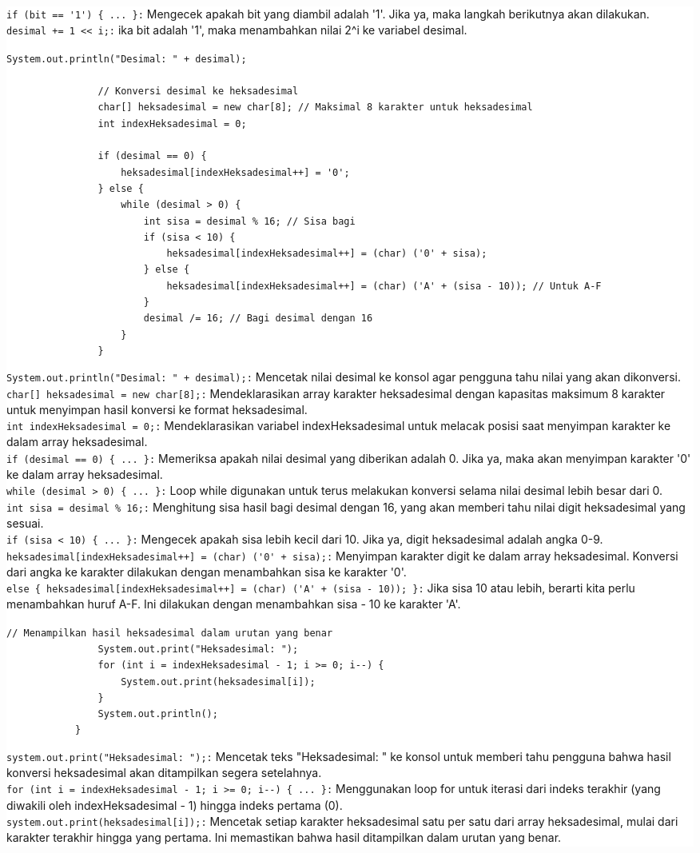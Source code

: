 `if (bit == '1') { ... }:` Mengecek apakah bit yang diambil adalah '1'. Jika ya, maka langkah berikutnya akan dilakukan.  
`desimal += 1 << i;:` ika bit adalah '1', maka menambahkan nilai 2^i ke variabel desimal.
```
System.out.println("Desimal: " + desimal);
        
                // Konversi desimal ke heksadesimal
                char[] heksadesimal = new char[8]; // Maksimal 8 karakter untuk heksadesimal
                int indexHeksadesimal = 0;
        
                if (desimal == 0) {
                    heksadesimal[indexHeksadesimal++] = '0';
                } else {
                    while (desimal > 0) {
                        int sisa = desimal % 16; // Sisa bagi
                        if (sisa < 10) {
                            heksadesimal[indexHeksadesimal++] = (char) ('0' + sisa);
                        } else {
                            heksadesimal[indexHeksadesimal++] = (char) ('A' + (sisa - 10)); // Untuk A-F
                        }
                        desimal /= 16; // Bagi desimal dengan 16
                    }
                }
```
`System.out.println("Desimal: " + desimal);:` Mencetak nilai desimal ke konsol agar pengguna tahu nilai yang akan dikonversi.  
`char[] heksadesimal = new char[8];:` Mendeklarasikan array karakter heksadesimal dengan kapasitas maksimum 8 karakter untuk menyimpan hasil konversi ke format heksadesimal.  
`int indexHeksadesimal = 0;:` Mendeklarasikan variabel indexHeksadesimal untuk melacak posisi saat menyimpan karakter ke dalam array heksadesimal.  
`if (desimal == 0) { ... }:` Memeriksa apakah nilai desimal yang diberikan adalah 0. Jika ya, maka akan menyimpan karakter '0' ke dalam array heksadesimal.  
`while (desimal > 0) { ... }:` Loop while digunakan untuk terus melakukan konversi selama nilai desimal lebih besar dari 0.  
`int sisa = desimal % 16;:` Menghitung sisa hasil bagi desimal dengan 16, yang akan memberi tahu nilai digit heksadesimal yang sesuai.  
`if (sisa < 10) { ... }:` Mengecek apakah sisa lebih kecil dari 10. Jika ya, digit heksadesimal adalah angka 0-9.  
`heksadesimal[indexHeksadesimal++] = (char) ('0' + sisa);:` Menyimpan karakter digit ke dalam array heksadesimal. Konversi dari angka ke karakter dilakukan dengan menambahkan sisa ke karakter '0'.  
`else { heksadesimal[indexHeksadesimal++] = (char) ('A' + (sisa - 10)); }:` Jika sisa 10 atau lebih, berarti kita perlu menambahkan huruf A-F. Ini dilakukan dengan menambahkan sisa - 10 ke karakter 'A'.
```
// Menampilkan hasil heksadesimal dalam urutan yang benar
                System.out.print("Heksadesimal: ");
                for (int i = indexHeksadesimal - 1; i >= 0; i--) {
                    System.out.print(heksadesimal[i]);
                }
                System.out.println();
            }
```
`system.out.print("Heksadesimal: ");:` Mencetak teks "Heksadesimal: " ke konsol untuk memberi tahu pengguna bahwa hasil konversi heksadesimal akan ditampilkan segera setelahnya.  
`for (int i = indexHeksadesimal - 1; i >= 0; i--) { ... }:` Menggunakan loop for untuk iterasi dari indeks terakhir (yang diwakili oleh indexHeksadesimal - 1) hingga indeks pertama (0).  
`system.out.print(heksadesimal[i]);:` Mencetak setiap karakter heksadesimal satu per satu dari array heksadesimal, mulai dari karakter terakhir hingga yang pertama. Ini memastikan bahwa hasil ditampilkan dalam urutan yang benar.
